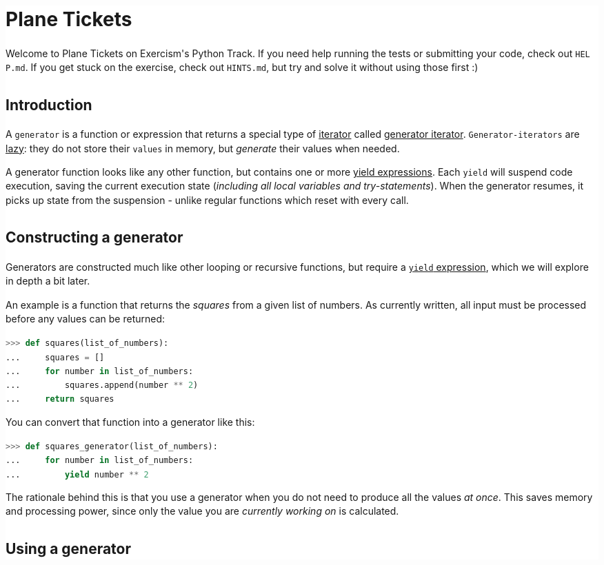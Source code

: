 # Plane Tickets

Welcome to Plane Tickets on Exercism's Python Track.
If you need help running the tests or submitting your code, check out `HELP.md`.
If you get stuck on the exercise, check out `HINTS.md`, but try and solve it without using those first :)

## Introduction

A `generator` is a function or expression that returns a special type of [iterator][iterator] called [generator iterator][generator-iterator].
`Generator-iterators` are [lazy][lazy iterator]: they do not store their `values` in memory, but _generate_ their values when needed.

A generator function looks like any other function, but contains one or more [yield expressions][yield expression].
Each `yield` will suspend code execution, saving the current execution state (_including all local variables and try-statements_).
When the generator resumes, it picks up state from the suspension - unlike regular functions which reset with every call.


## Constructing a generator

Generators are constructed much like other looping or recursive functions, but require a [`yield` expression](#the-yield-expression), which we will explore in depth a bit later.

An example is a function that returns the _squares_ from a given list of numbers.
As currently written, all input must be processed before any values can be returned:

```python
>>> def squares(list_of_numbers):
...     squares = []
...     for number in list_of_numbers:
...         squares.append(number ** 2)
...     return squares
```

You can convert that function into a generator like this:

```python
>>> def squares_generator(list_of_numbers):
...     for number in list_of_numbers:
...         yield number ** 2
```

The rationale behind this is that you use a generator when you do not need to produce all the values _at once_.
This saves memory and processing power, since only the value you are _currently working on_ is calculated.


## Using a generator


[iterator]: https://docs.python.org/3.11/glossary.html#term-iterator
[iterables]: https://wiki.python.org/moin/Iterator
[lazy evaluation]: https://en.wikipedia.org/wiki/Lazy_evaluation
[generator-iterator]: https://docs.python.org/3.11/glossary.html#term-generator-iterator
[iterables]: https://wiki.python.org/moin/Iterator
[iterator]: https://docs.python.org/3.11/glossary.html#term-iterator
[lazy evaluation]: https://en.wikipedia.org/wiki/Lazy_evaluation
[lazy iterator]: https://en.wikipedia.org/wiki/Lazy_evaluation
[yield expression]: https://docs.python.org/3.11/reference/expressions.html#yield-expressions